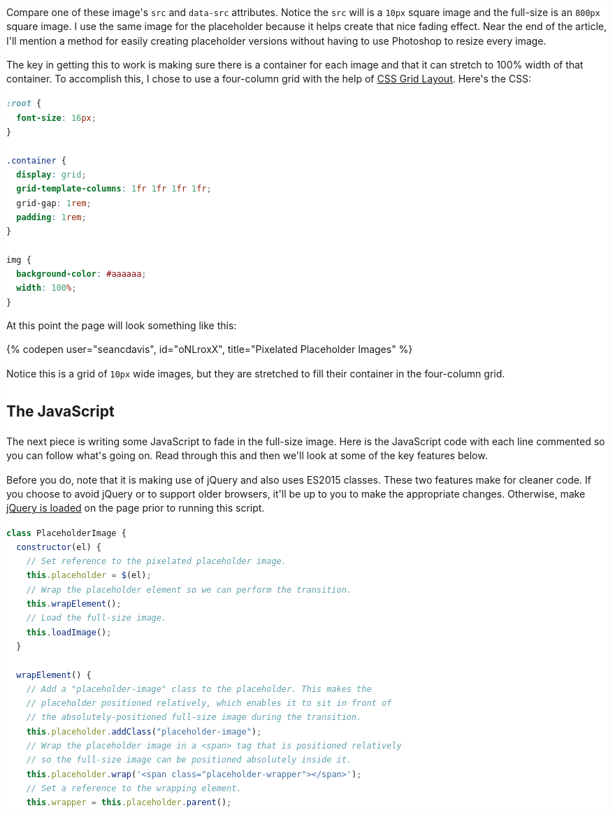 Compare one of these image's `src` and `data-src` attributes. Notice the `src` will is a `10px` square image and the full-size is an `800px` square image. I use the same image for the placeholder because it helps create that nice fading effect. Near the end of the article, I'll mention a method for easily creating placeholder versions without having to use Photoshop to resize every image.

The key in getting this to work is making sure there is a container for each image and that it can stretch to 100% width of that container. To accomplish this, I chose to use a four-column grid with the help of [CSS Grid Layout](https://developer.mozilla.org/en-US/docs/Web/CSS/CSS_Grid_Layout). Here's the CSS:

```css
:root {
  font-size: 16px;
}

.container {
  display: grid;
  grid-template-columns: 1fr 1fr 1fr 1fr;
  grid-gap: 1rem;
  padding: 1rem;
}

img {
  background-color: #aaaaaa;
  width: 100%;
}
```

At this point the page will look something like this:

{% codepen user="seancdavis", id="oNLroxX", title="Pixelated Placeholder Images" %}

Notice this is a grid of `10px` wide images, but they are stretched to fill their container in the four-column grid.

## The JavaScript

The next piece is writing some JavaScript to fade in the full-size image. Here is the JavaScript code with each line commented so you can follow what's going on. Read through this and then we'll look at some of the key features below.

Before you do, note that it is making use of jQuery and also uses ES2015 classes. These two features make for cleaner code. If you choose to avoid jQuery or to support older browsers, it'll be up to you to make the appropriate changes. Otherwise, make [jQuery is loaded](https://code.jquery.com/) on the page prior to running this script.

```js
class PlaceholderImage {
  constructor(el) {
    // Set reference to the pixelated placeholder image.
    this.placeholder = $(el);
    // Wrap the placeholder element so we can perform the transition.
    this.wrapElement();
    // Load the full-size image.
    this.loadImage();
  }

  wrapElement() {
    // Add a "placeholder-image" class to the placeholder. This makes the
    // placeholder positioned relatively, which enables it to sit in front of
    // the absolutely-positioned full-size image during the transition.
    this.placeholder.addClass("placeholder-image");
    // Wrap the placeholder image in a <span> tag that is positioned relatively
    // so the full-size image can be positioned absolutely inside it.
    this.placeholder.wrap('<span class="placeholder-wrapper"></span>');
    // Set a reference to the wrapping element.
    this.wrapper = this.placeholder.parent();
```